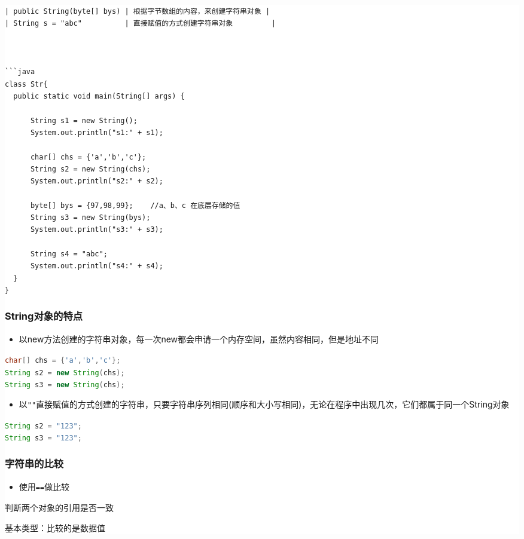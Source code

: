   ```
| public String(byte[] bys) | 根据字节数组的内容，来创建字符串对象 |
| String s = "abc"          | 直接赋值的方式创建字符串对象         |



```java
class Str{
    public static void main(String[] args) {

        String s1 = new String();
        System.out.println("s1:" + s1);

        char[] chs = {'a','b','c'};
        String s2 = new String(chs);
        System.out.println("s2:" + s2);

        byte[] bys = {97,98,99};    //a、b、c 在底层存储的值
        String s3 = new String(bys);
        System.out.println("s3:" + s3);

        String s4 = "abc";
        System.out.println("s4:" + s4);
    }
}
```



### String对象的特点

* 以new方法创建的字符串对象，每一次new都会申请一个内存空间，虽然内容相同，但是地址不同

```java
char[] chs = {'a','b','c'};
String s2 = new String(chs);
String s3 = new String(chs);
```



* 以`""`直接赋值的方式创建的字符串，只要字符串序列相同(顺序和大小写相同)，无论在程序中出现几次，它们都属于同一个String对象

```java
String s2 = "123";
String s3 = "123";
```



### 字符串的比较

* 使用`==`做比较

判断两个对象的引用是否一致

基本类型：比较的是数据值
